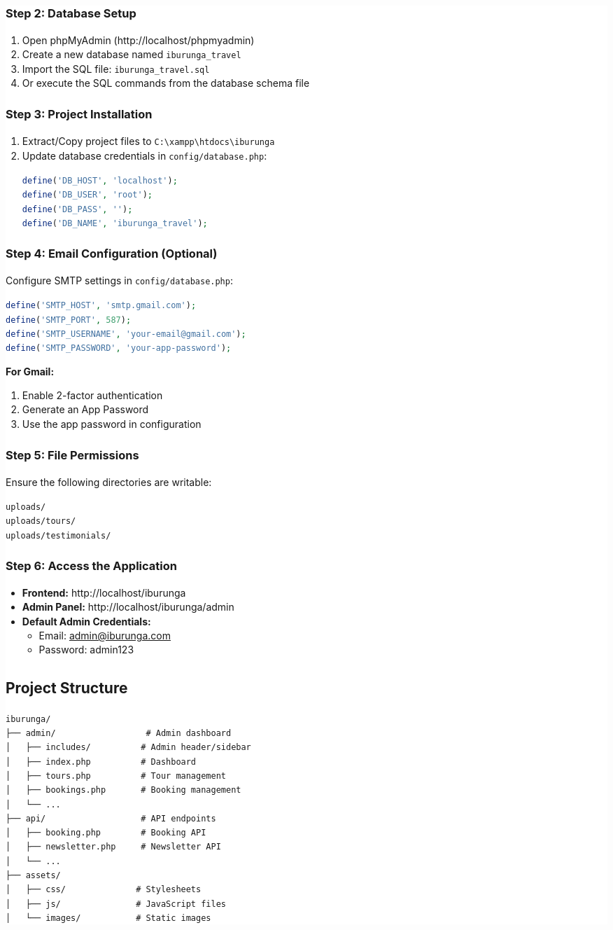 ### Step 2: Database Setup
1. Open phpMyAdmin (http://localhost/phpmyadmin)
2. Create a new database named `iburunga_travel`
3. Import the SQL file: `iburunga_travel.sql`
4. Or execute the SQL commands from the database schema file

### Step 3: Project Installation
1. Extract/Copy project files to `C:\xampp\htdocs\iburunga`
2. Update database credentials in `config/database.php`:
   ```php
   define('DB_HOST', 'localhost');
   define('DB_USER', 'root');
   define('DB_PASS', '');
   define('DB_NAME', 'iburunga_travel');
   ```

### Step 4: Email Configuration (Optional)
Configure SMTP settings in `config/database.php`:
```php
define('SMTP_HOST', 'smtp.gmail.com');
define('SMTP_PORT', 587);
define('SMTP_USERNAME', 'your-email@gmail.com');
define('SMTP_PASSWORD', 'your-app-password');
```

**For Gmail:**
1. Enable 2-factor authentication
2. Generate an App Password
3. Use the app password in configuration

### Step 5: File Permissions
Ensure the following directories are writable:
```
uploads/
uploads/tours/
uploads/testimonials/
```

### Step 6: Access the Application
- **Frontend:** http://localhost/iburunga
- **Admin Panel:** http://localhost/iburunga/admin
- **Default Admin Credentials:**
  - Email: admin@iburunga.com
  - Password: admin123

## Project Structure

```
iburunga/
├── admin/                  # Admin dashboard
│   ├── includes/          # Admin header/sidebar
│   ├── index.php          # Dashboard
│   ├── tours.php          # Tour management
│   ├── bookings.php       # Booking management
│   └── ...
├── api/                   # API endpoints
│   ├── booking.php        # Booking API
│   ├── newsletter.php     # Newsletter API
│   └── ...
├── assets/
│   ├── css/              # Stylesheets
│   ├── js/               # JavaScript files
│   └── images/           # Static images
```